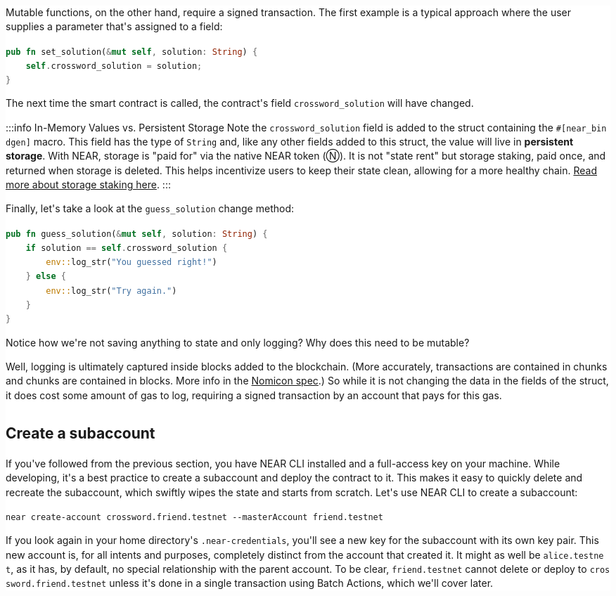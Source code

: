 Mutable functions, on the other hand, require a signed transaction. The first example is a typical approach where the user supplies a parameter that's assigned to a field:

```rust
pub fn set_solution(&mut self, solution: String) {
    self.crossword_solution = solution;
}
```

The next time the smart contract is called, the contract's field `crossword_solution` will have changed.

:::info In-Memory Values vs. Persistent Storage
Note the `crossword_solution` field is added to the struct containing the `#[near_bindgen]` macro. This field has the type of `String` and, like any other fields added to this struct, the value will live in **persistent storage**. With NEAR, storage is "paid for" via the native NEAR token (Ⓝ). It is not "state rent" but storage staking, paid once, and returned when storage is deleted. This helps incentivize users to keep their state clean, allowing for a more healthy chain. [Read more about storage staking here](https://docs.near.org/docs/concepts/storage-staking).
:::

Finally, let's take a look at the `guess_solution` change method:

```rust
pub fn guess_solution(&mut self, solution: String) {
    if solution == self.crossword_solution {
        env::log_str("You guessed right!")
    } else {
        env::log_str("Try again.")
    }
}
```

Notice how we're not saving anything to state and only logging? Why does this need to be mutable?

Well, logging is ultimately captured inside blocks added to the blockchain. (More accurately, transactions are contained in chunks and chunks are contained in blocks. More info in the [Nomicon spec](https://nomicon.io/Architecture.html?highlight=chunk#blockchain-layer-concepts).) So while it is not changing the data in the fields of the struct, it does cost some amount of gas to log, requiring a signed transaction by an account that pays for this gas.

## Create a subaccount

If you've followed from the previous section, you have NEAR CLI installed and a full-access key on your machine. While developing, it's a best practice to create a subaccount and deploy the contract to it. This makes it easy to quickly delete and recreate the subaccount, which swiftly wipes the state and starts from scratch. Let's use NEAR CLI to create a subaccount:

    near create-account crossword.friend.testnet --masterAccount friend.testnet

If you look again in your home directory's `.near-credentials`, you'll see a new key for the subaccount with its own key pair. This new account is, for all intents and purposes, completely distinct from the account that created it. It might as well be `alice.testnet`, as it has, by default, no special relationship with the parent account. To be clear, `friend.testnet` cannot delete or deploy to `crossword.friend.testnet` unless it's done in a single transaction using Batch Actions, which we'll cover later.
